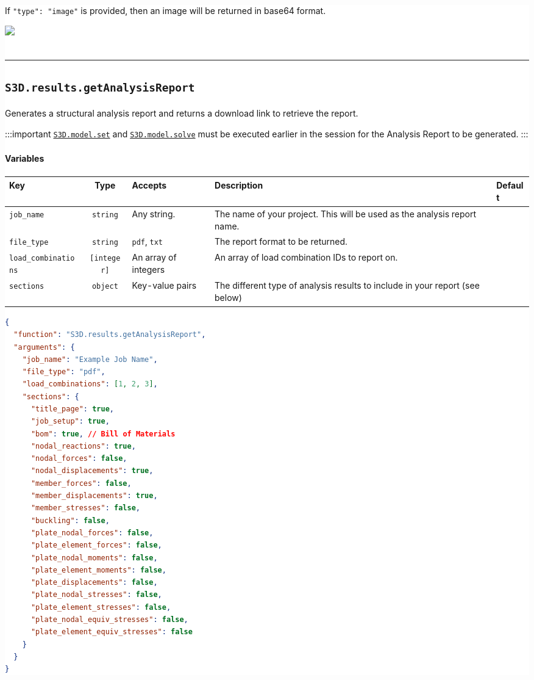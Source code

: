   </TabItem>
</Tabs>


If `"type": "image"` is provided, then an image will be returned in base64 format.

<div style={{ width: '100%', textAlign: 'center' }}>
  <img src="/api/v3/img/images/api-generated-diagram.png" style={{ backgroundColor: 'white', justifyContent: 'center', maxWidth: '700px'}}/>
</div>

<br/>

----

## `S3D.results.getAnalysisReport`

Generates a structural analysis report and returns a download link to retrieve the report.

:::important
[`S3D.model.set`](docs-S3D.model.md#s3dmodelset) and [`S3D.model.solve`](docs-S3D.model.md#s3dmodelsolve) must be executed earlier in the session for the Analysis Report to be generated.
:::

#### Variables
| Key  | Type  | Accepts | Description  | Default |
| :--- | :---: | :---    | :---         | :---    |
|  `job_name` | `string` | Any string. | The name of your project. This will be used as the analysis report name. | |
|  `file_type` | `string` | `pdf`, `txt` | The report format to be returned. |  |
|  `load_combinations` | `[integer]` | An array of integers | An array of load combination IDs to report on.  | |
|  `sections` | `object` | Key-value pairs  | The different type of analysis results to include in your report (see below) | |

```json title="Sample input for S3D.results.getAnalysisReport"
{
  "function": "S3D.results.getAnalysisReport",
  "arguments": {
    "job_name": "Example Job Name",
    "file_type": "pdf",
    "load_combinations": [1, 2, 3],
    "sections": {
      "title_page": true,
      "job_setup": true,
      "bom": true, // Bill of Materials
      "nodal_reactions": true,
      "nodal_forces": false,
      "nodal_displacements": true,
      "member_forces": false,
      "member_displacements": true,
      "member_stresses": false,
      "buckling": false,
      "plate_nodal_forces": false,
      "plate_element_forces": false,
      "plate_nodal_moments": false,
      "plate_element_moments": false,
      "plate_displacements": false,
      "plate_nodal_stresses": false,
      "plate_element_stresses": false,
      "plate_nodal_equiv_stresses": false,
      "plate_element_equiv_stresses": false
    }
  }
}
```
